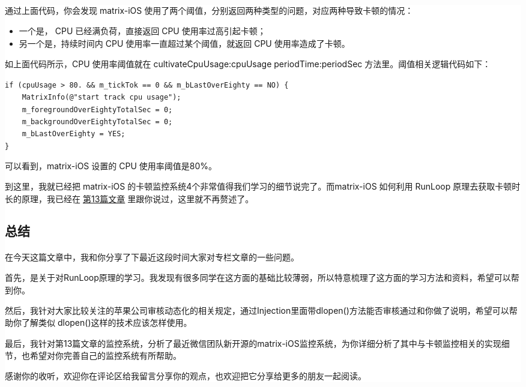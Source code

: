 通过上面代码，你会发现 matrix-iOS 使用了两个阈值，分别返回两种类型的问题，对应两种导致卡顿的情况：

- 一个是， CPU 已经满负荷，直接返回 CPU 使用率过高引起卡顿；
- 另一个是，持续时间内 CPU 使用率一直超过某个阈值，就返回 CPU 使用率造成了卡顿。

如上面代码所示，CPU 使用率阈值就在 cultivateCpuUsage:cpuUsage periodTime:periodSec 方法里。阈值相关逻辑代码如下：

```
if (cpuUsage > 80. && m_tickTok == 0 && m_bLastOverEighty == NO) {
    MatrixInfo(@"start track cpu usage");
    m_foregroundOverEightyTotalSec = 0;
    m_backgroundOverEightyTotalSec = 0;
    m_bLastOverEighty = YES;
}

```

可以看到，matrix-iOS 设置的 CPU 使用率阈值是80%。

到这里，我就已经把 matrix-iOS 的卡顿监控系统4个非常值得我们学习的细节说完了。而matrix-iOS 如何利用 RunLoop 原理去获取卡顿时长的原理，我已经在 [第13篇文章](https://time.geekbang.org/column/article/89494) 里跟你说过，这里就不再赘述了。

## 总结

在今天这篇文章中，我和你分享了下最近这段时间大家对专栏文章的一些问题。

首先，是关于对RunLoop原理的学习。我发现有很多同学在这方面的基础比较薄弱，所以特意梳理了这方面的学习方法和资料，希望可以帮到你。

然后，我针对大家比较关注的苹果公司审核动态化的相关规定，通过Injection里面带dlopen()方法能否审核通过和你做了说明，希望可以帮助你了解类似 dlopen()这样的技术应该怎样使用。

最后，我针对第13篇文章的监控系统，分析了最近微信团队新开源的matrix-iOS监控系统，为你详细分析了其中与卡顿监控相关的实现细节，也希望对你完善自己的监控系统有所帮助。

感谢你的收听，欢迎你在评论区给我留言分享你的观点，也欢迎把它分享给更多的朋友一起阅读。